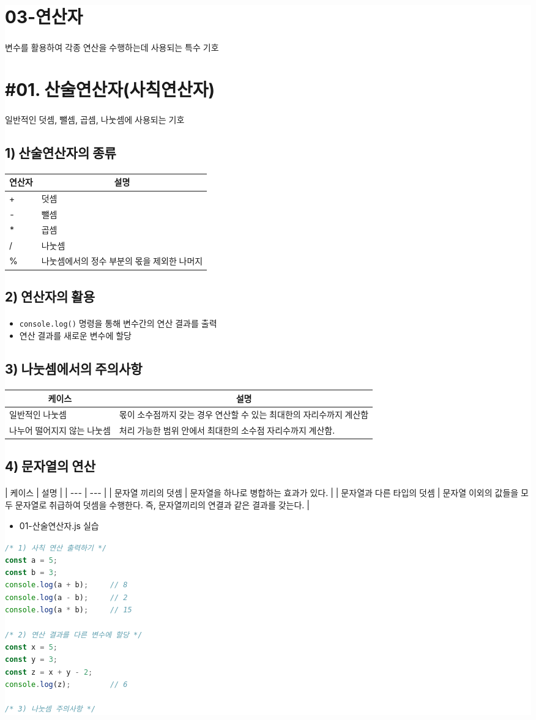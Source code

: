 # 03-연산자

변수를 활용하여 각종 연산을 수행하는데 사용되는 특수 기호

# #01. 산술연산자(사칙연산자)

일반적인 덧셈, 뺄셈, 곱셈, 나눗셈에 사용되는 기호

## 1) 산술연산자의 종류

| 연산자  | 설명 |
| --- | --- |
| + | 덧셈 |
| -  | 뺄셈 |
| *  | 곱셈 |
| /  | 나눗셈 |
| %  | 나눗셈에서의 정수 부분의 몫을 제외한 나머지 |

## 2) 연산자의 활용

- `console.log()` 명령을 통해 변수간의 연산 결과를 출력
- 연산 결과를 새로운 변수에 할당

## 3) 나눗셈에서의 주의사항

| 케이스  | 설명 |
| --- | --- |
| 일반적인 나눗셈 | 몫이 소수점까지 갖는 경우 연산할 수 있는 최대한의 자리수까지 계산함 |
| 나누어 떨어지지 않는 나눗셈 | 처리 가능한 범위 안에서 최대한의 소수점 자리수까지 계산함. |

## 4) 문자열의 연산

| 케이스  | 설명
 |
| --- | --- |
| 문자열 끼리의 덧셈 | 문자열을 하나로 병합하는 효과가 있다. |
| 문자열과 다른 타입의 덧셈 | 문자열 이외의 값들을 모두 문자열로 취급하여 덧셈을 수행한다. 즉, 문자열끼리의 연결과 같은 결과를 갖는다. |

- 01-산술연산자.js 실습

```jsx
/* 1) 사칙 연산 출력하기 */
const a = 5;
const b = 3;
console.log(a + b);     // 8
console.log(a - b);     // 2
console.log(a * b);     // 15

/* 2) 연산 결과를 다른 변수에 할당 */
const x = 5;
const y = 3;
const z = x + y - 2;
console.log(z);         // 6

/* 3) 나눗셈 주의사항 */
```